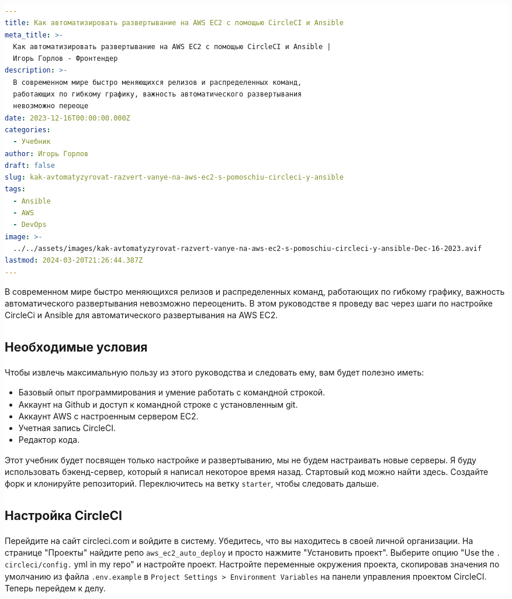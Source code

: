 ```yaml
---
title: Как автоматизировать развертывание на AWS EC2 с помощью CircleCI и Ansible
meta_title: >-
  Как автоматизировать развертывание на AWS EC2 с помощью CircleCI и Ansible |
  Игорь Горлов - Фронтeндер
description: >-
  В современном мире быстро меняющихся релизов и распределенных команд,
  работающих по гибкому графику, важность автоматического развертывания
  невозможно переоце
date: 2023-12-16T00:00:00.000Z
categories:
  - Учебник
author: Игорь Горлов
draft: false
slug: kak-avtomatyzyrovat-razvert-vanye-na-aws-ec2-s-pomoschiu-circleci-y-ansible
tags:
  - Ansible
  - AWS
  - DevOps
image: >-
  ../../assets/images/kak-avtomatyzyrovat-razvert-vanye-na-aws-ec2-s-pomoschiu-circleci-y-ansible-Dec-16-2023.avif
lastmod: 2024-03-20T21:26:44.387Z
---
```


В современном мире быстро меняющихся релизов и распределенных команд, работающих по гибкому графику, важность автоматического развертывания невозможно переоценить. В этом руководстве я проведу вас через шаги по настройке CircleCi и Ansible для автоматического развертывания на AWS EC2.

## Необходимые условия

Чтобы извлечь максимальную пользу из этого руководства и следовать ему, вам будет полезно иметь:

- Базовый опыт программирования и умение работать с командной строкой.
- Аккаунт на Github и доступ к командной строке с установленным git.
- Аккаунт AWS с настроенным сервером EC2.
- Учетная запись CircleCI.
- Редактор кода.

Этот учебник будет посвящен только настройке и развертыванию, мы не будем настраивать новые серверы. Я буду использовать бэкенд-сервер, который я написал некоторое время назад. Стартовый код можно найти здесь. Создайте форк и клонируйте репозиторий. Переключитесь на ветку `starter`, чтобы следовать дальше.

## Настройка CircleCI

Перейдите на сайт circleci.com и войдите в систему. Убедитесь, что вы находитесь в своей личной организации. На странице "Проекты" найдите репо `aws_ec2_auto_deploy` и просто нажмите "Установить проект". Выберите опцию "Use the `. circleci/config.` yml in my repo" и настройте проект. Настройте переменные окружения проекта, скопировав значения по умолчанию из файла `.env.example` в `Project Settings > Environment Variables` на панели управления проектом CircleCI. Теперь перейдем к делу.
